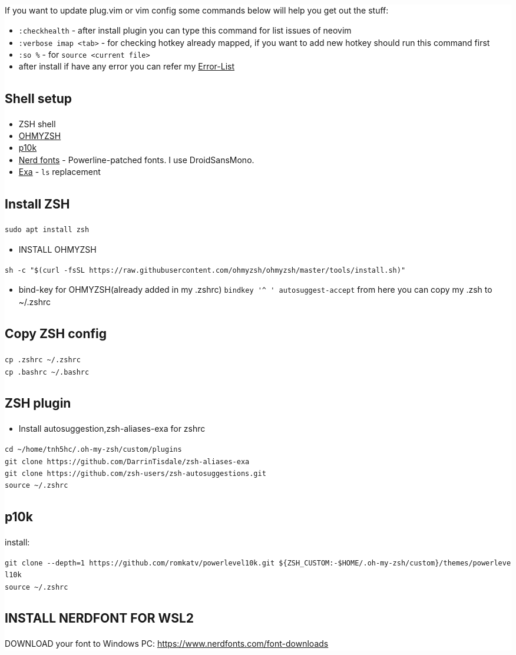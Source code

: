 If you want to update plug.vim or vim config some commands below will help you get out the stuff:
* `:checkhealth` - after install plugin you can type this command for list issues of neovim
* `:verbose imap <tab>` - for checking hotkey already mapped, if you want to add new hotkey should run this command first
* `:so %` - for `source <current file>`
* after install if have any error you can refer my [Error-List](#error-list)

## Shell setup

- ZSH shell
- [OHMYZSH](https://github.com/ohmyzsh/ohmyzsh)
- [p10k](https://github.com/romkatv/powerlevel10k)
- [Nerd fonts](https://github.com/ryanoasis/nerd-fonts) - Powerline-patched fonts. I use DroidSansMono.
- [Exa](https://the.exa.website/) - `ls` replacement


## Install ZSH
`sudo apt install zsh`
- INSTALL OHMYZSH

`sh -c "$(curl -fsSL https://raw.githubusercontent.com/ohmyzsh/ohmyzsh/master/tools/install.sh)"`

- bind-key for OHMYZSH(already added in my .zshrc)
`bindkey '^ ' autosuggest-accept`
from here you can copy my .zsh to ~/.zshrc
## Copy ZSH config
`cp .zshrc ~/.zshrc` <br />
`cp .bashrc ~/.bashrc`
## ZSH plugin 
- Install autosuggestion,zsh-aliases-exa for zshrc

```
cd ~/home/tnh5hc/.oh-my-zsh/custom/plugins
git clone https://github.com/DarrinTisdale/zsh-aliases-exa
git clone https://github.com/zsh-users/zsh-autosuggestions.git
source ~/.zshrc
```


## p10k
install:
```
git clone --depth=1 https://github.com/romkatv/powerlevel10k.git ${ZSH_CUSTOM:-$HOME/.oh-my-zsh/custom}/themes/powerlevel10k
source ~/.zshrc
```

## INSTALL NERDFONT FOR WSL2
DOWNLOAD your font to Windows PC:
https://www.nerdfonts.com/font-downloads

